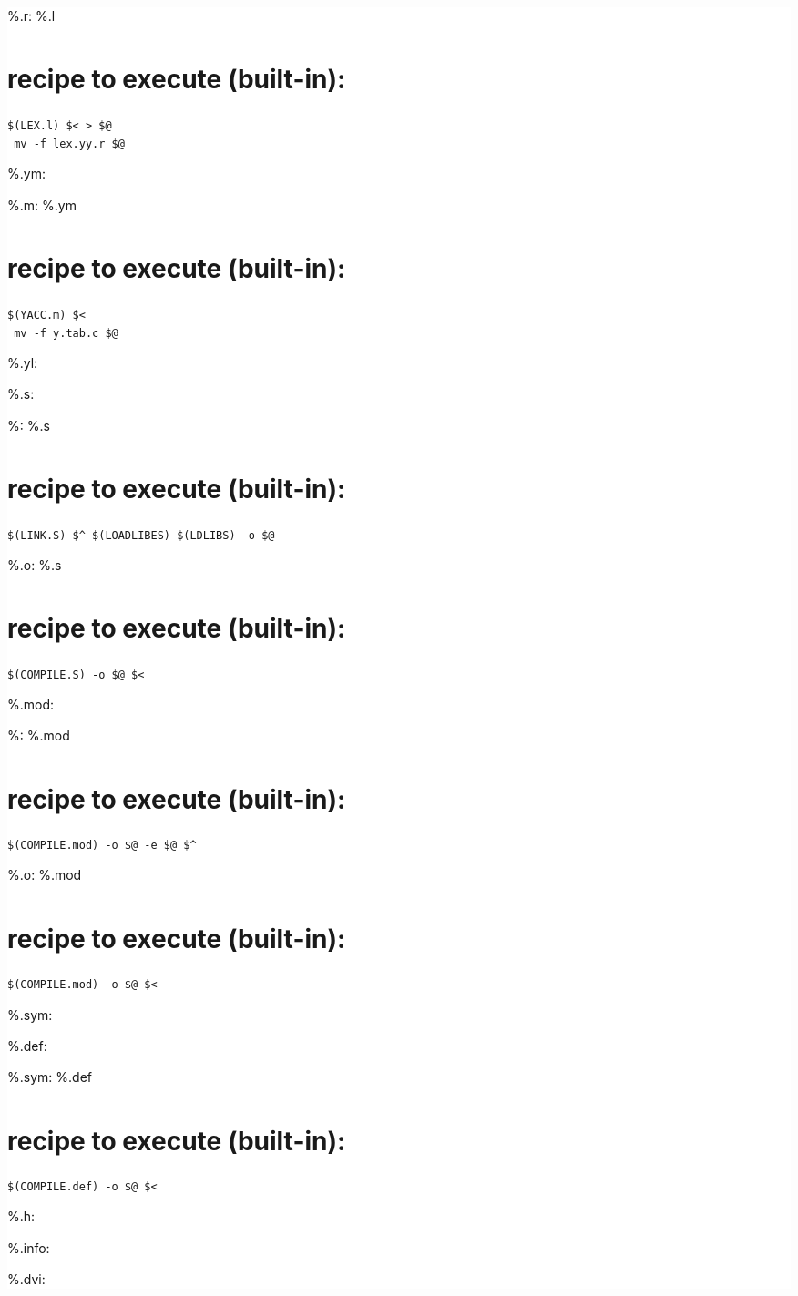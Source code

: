 %.r: %.l
#  recipe to execute (built-in):
	$(LEX.l) $< > $@ 
	 mv -f lex.yy.r $@

%.ym:

%.m: %.ym
#  recipe to execute (built-in):
	$(YACC.m) $< 
	 mv -f y.tab.c $@

%.yl:

%.s:

%: %.s
#  recipe to execute (built-in):
	$(LINK.S) $^ $(LOADLIBES) $(LDLIBS) -o $@

%.o: %.s
#  recipe to execute (built-in):
	$(COMPILE.S) -o $@ $<

%.mod:

%: %.mod
#  recipe to execute (built-in):
	$(COMPILE.mod) -o $@ -e $@ $^

%.o: %.mod
#  recipe to execute (built-in):
	$(COMPILE.mod) -o $@ $<

%.sym:

%.def:

%.sym: %.def
#  recipe to execute (built-in):
	$(COMPILE.def) -o $@ $<

%.h:

%.info:

%.dvi:

